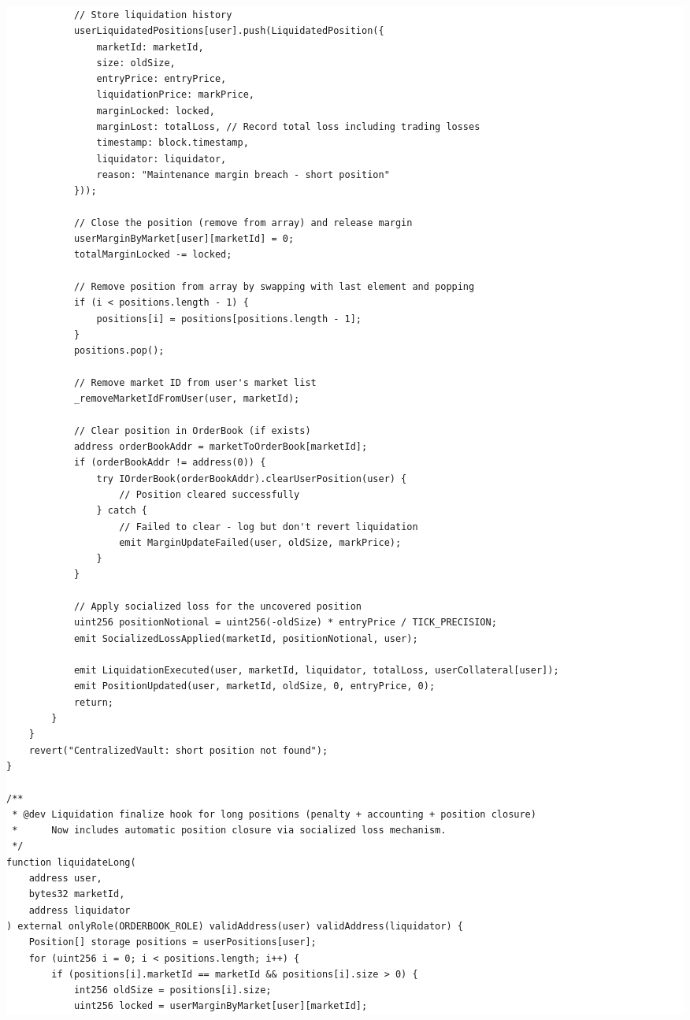                 // Store liquidation history
                userLiquidatedPositions[user].push(LiquidatedPosition({
                    marketId: marketId,
                    size: oldSize,
                    entryPrice: entryPrice,
                    liquidationPrice: markPrice,
                    marginLocked: locked,
                    marginLost: totalLoss, // Record total loss including trading losses
                    timestamp: block.timestamp,
                    liquidator: liquidator,
                    reason: "Maintenance margin breach - short position"
                }));
                
                // Close the position (remove from array) and release margin
                userMarginByMarket[user][marketId] = 0;
                totalMarginLocked -= locked;
                
                // Remove position from array by swapping with last element and popping
                if (i < positions.length - 1) {
                    positions[i] = positions[positions.length - 1];
                }
                positions.pop();
                
                // Remove market ID from user's market list
                _removeMarketIdFromUser(user, marketId);
                
                // Clear position in OrderBook (if exists)
                address orderBookAddr = marketToOrderBook[marketId];
                if (orderBookAddr != address(0)) {
                    try IOrderBook(orderBookAddr).clearUserPosition(user) {
                        // Position cleared successfully
                    } catch {
                        // Failed to clear - log but don't revert liquidation
                        emit MarginUpdateFailed(user, oldSize, markPrice);
                    }
                }
                
                // Apply socialized loss for the uncovered position
                uint256 positionNotional = uint256(-oldSize) * entryPrice / TICK_PRECISION;
                emit SocializedLossApplied(marketId, positionNotional, user);
                
                emit LiquidationExecuted(user, marketId, liquidator, totalLoss, userCollateral[user]);
                emit PositionUpdated(user, marketId, oldSize, 0, entryPrice, 0);
                return;
            }
        }
        revert("CentralizedVault: short position not found");
    }

    /**
     * @dev Liquidation finalize hook for long positions (penalty + accounting + position closure)
     *      Now includes automatic position closure via socialized loss mechanism.
     */
    function liquidateLong(
        address user,
        bytes32 marketId,
        address liquidator
    ) external onlyRole(ORDERBOOK_ROLE) validAddress(user) validAddress(liquidator) {
        Position[] storage positions = userPositions[user];
        for (uint256 i = 0; i < positions.length; i++) {
            if (positions[i].marketId == marketId && positions[i].size > 0) {
                int256 oldSize = positions[i].size;
                uint256 locked = userMarginByMarket[user][marketId];
                